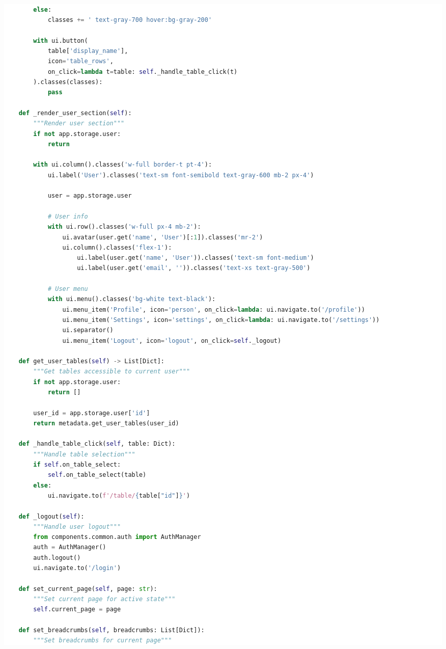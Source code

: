 ```python
        else:
            classes += ' text-gray-700 hover:bg-gray-200'
        
        with ui.button(
            table['display_name'],
            icon='table_rows',
            on_click=lambda t=table: self._handle_table_click(t)
        ).classes(classes):
            pass
    
    def _render_user_section(self):
        """Render user section"""
        if not app.storage.user:
            return
        
        with ui.column().classes('w-full border-t pt-4'):
            ui.label('User').classes('text-sm font-semibold text-gray-600 mb-2 px-4')
            
            user = app.storage.user
            
            # User info
            with ui.row().classes('w-full px-4 mb-2'):
                ui.avatar(user.get('name', 'User')[:1]).classes('mr-2')
                ui.column().classes('flex-1'):
                    ui.label(user.get('name', 'User')).classes('text-sm font-medium')
                    ui.label(user.get('email', '')).classes('text-xs text-gray-500')
            
            # User menu
            with ui.menu().classes('bg-white text-black'):
                ui.menu_item('Profile', icon='person', on_click=lambda: ui.navigate.to('/profile'))
                ui.menu_item('Settings', icon='settings', on_click=lambda: ui.navigate.to('/settings'))
                ui.separator()
                ui.menu_item('Logout', icon='logout', on_click=self._logout)
    
    def get_user_tables(self) -> List[Dict]:
        """Get tables accessible to current user"""
        if not app.storage.user:
            return []
        
        user_id = app.storage.user['id']
        return metadata.get_user_tables(user_id)
    
    def _handle_table_click(self, table: Dict):
        """Handle table selection"""
        if self.on_table_select:
            self.on_table_select(table)
        else:
            ui.navigate.to(f'/table/{table["id"]}')
    
    def _logout(self):
        """Handle user logout"""
        from components.common.auth import AuthManager
        auth = AuthManager()
        auth.logout()
        ui.navigate.to('/login')
    
    def set_current_page(self, page: str):
        """Set current page for active state"""
        self.current_page = page
    
    def set_breadcrumbs(self, breadcrumbs: List[Dict]):
        """Set breadcrumbs for current page"""
```